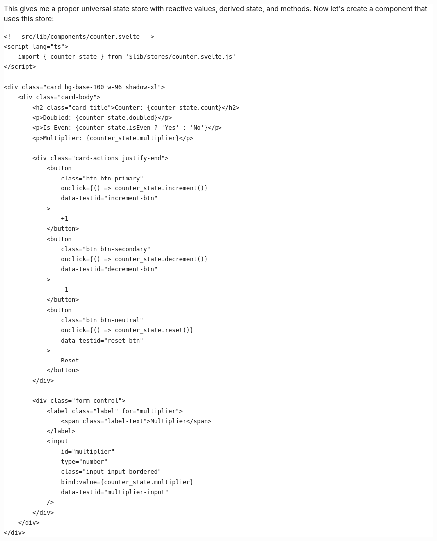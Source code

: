 This gives me a proper universal state store with reactive values,
derived state, and methods. Now let's create a component that uses
this store:

```svelte
<!-- src/lib/components/counter.svelte -->
<script lang="ts">
	import { counter_state } from '$lib/stores/counter.svelte.js'
</script>

<div class="card bg-base-100 w-96 shadow-xl">
	<div class="card-body">
		<h2 class="card-title">Counter: {counter_state.count}</h2>
		<p>Doubled: {counter_state.doubled}</p>
		<p>Is Even: {counter_state.isEven ? 'Yes' : 'No'}</p>
		<p>Multiplier: {counter_state.multiplier}</p>

		<div class="card-actions justify-end">
			<button
				class="btn btn-primary"
				onclick={() => counter_state.increment()}
				data-testid="increment-btn"
			>
				+1
			</button>
			<button
				class="btn btn-secondary"
				onclick={() => counter_state.decrement()}
				data-testid="decrement-btn"
			>
				-1
			</button>
			<button
				class="btn btn-neutral"
				onclick={() => counter_state.reset()}
				data-testid="reset-btn"
			>
				Reset
			</button>
		</div>

		<div class="form-control">
			<label class="label" for="multiplier">
				<span class="label-text">Multiplier</span>
			</label>
			<input
				id="multiplier"
				type="number"
				class="input input-bordered"
				bind:value={counter_state.multiplier}
				data-testid="multiplier-input"
			/>
		</div>
	</div>
</div>
```
